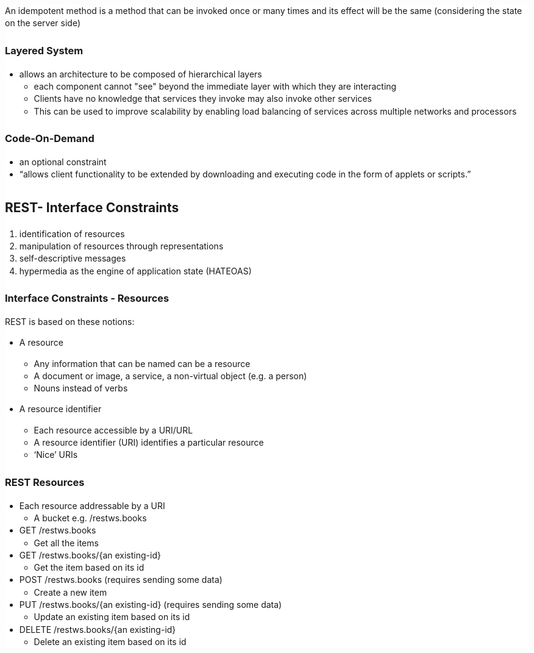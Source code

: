 An idempotent method is a method that can be invoked once or many times and its effect will be the same (considering the state on the server side)

### Layered System

- allows an architecture to be composed of hierarchical layers
  - each component cannot "see" beyond the immediate layer with which they are interacting
  - Clients have no knowledge that services they invoke may also invoke other services
  - This can be used to improve scalability by enabling load balancing of services across multiple networks and processors

### Code-On-Demand

- an optional constraint
- “allows client functionality to be extended by downloading and executing code in the form of applets or scripts.”

## REST- Interface Constraints

1. identification of resources
2. manipulation of resources through representations
3. self-descriptive messages
4. hypermedia as the engine of application state (HATEOAS)

### Interface Constraints - Resources

REST is based on these notions:

- A resource
  - Any information that can be named can be a resource
  - A document or image, a service, a non-virtual object (e.g. a person)
  - Nouns instead of verbs

- A resource identifier
  - Each resource accessible by a URI/URL
  - A resource identifier (URI) identifies a particular resource
  - ‘Nice’ URIs

### REST Resources

- Each resource addressable by a URI
  - A bucket e.g. /restws.books
- GET /restws.books
  - Get all the items
- GET /restws.books/{an existing-id}
  - Get the item based on its id
- POST /restws.books (requires sending some data)
  - Create a new item
- PUT /restws.books/{an existing-id} (requires sending some data)
  - Update an existing item based on its id
- DELETE /restws.books/{an existing-id}
  - Delete an existing item based on its id
